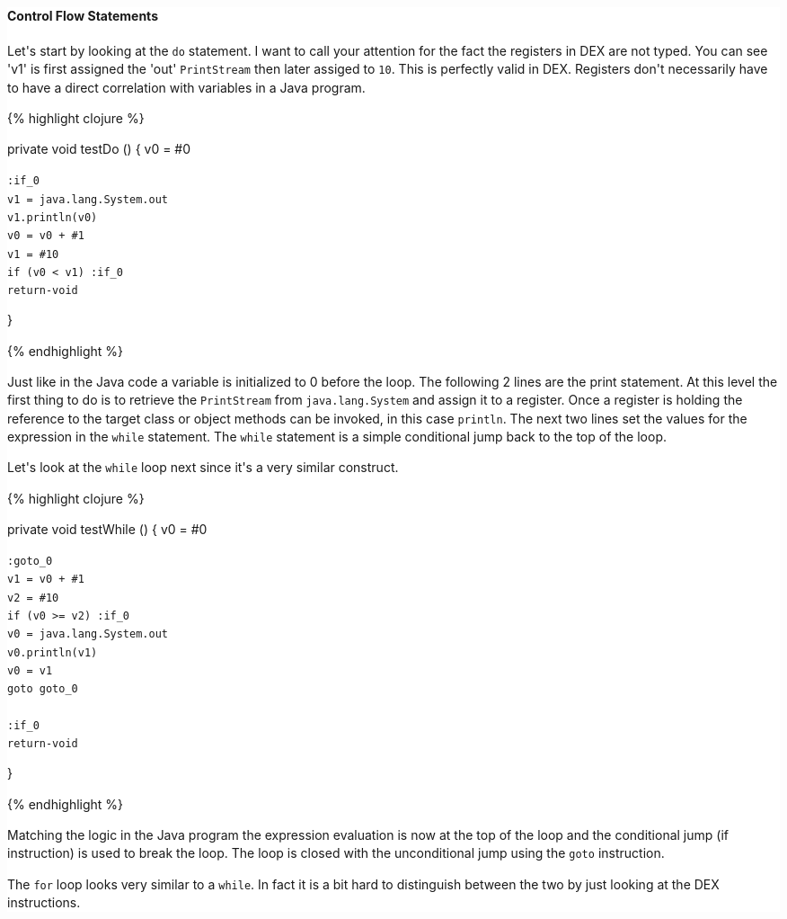 #### Control Flow Statements

Let's start by looking at the `do` statement. I want to call your attention for the fact the registers in DEX are not typed. You can see 'v1' is first assigned the 'out' `PrintStream` then later assiged to `10`. This is perfectly valid in DEX. Registers don't necessarily have to have a direct correlation with variables in a Java program.

{% highlight clojure %}

private void testDo () {
	v0 = #0

	:if_0
	v1 = java.lang.System.out
	v1.println(v0)
	v0 = v0 + #1
	v1 = #10
	if (v0 < v1) :if_0
	return-void
}

{% endhighlight %}

Just like in the Java code a variable is initialized to 0 before the loop. The following 2 lines are the print statement. At this level the first thing to do is to retrieve the `PrintStream` from `java.lang.System` and assign it to a register. Once a register is holding the reference to the target class or object methods can be invoked, in this case `println`. The next two lines set the values for the expression in the `while` statement. The `while` statement is a simple conditional jump back to the top of the loop.

Let's look at the `while` loop next since it's a very similar construct.

{% highlight clojure %}

private void testWhile () {
	v0 = #0

	:goto_0
	v1 = v0 + #1
	v2 = #10
	if (v0 >= v2) :if_0
	v0 = java.lang.System.out
	v0.println(v1)
	v0 = v1
	goto goto_0

	:if_0
	return-void
}

{% endhighlight %}

Matching the logic in the Java program the expression evaluation is now at the top of the loop and the conditional jump (if instruction) is used to break the loop. The loop is closed with the unconditional jump using the `goto` instruction.

The `for` loop looks very similar to a `while`. In fact it is a bit hard to distinguish between the two by just looking at the DEX instructions.
